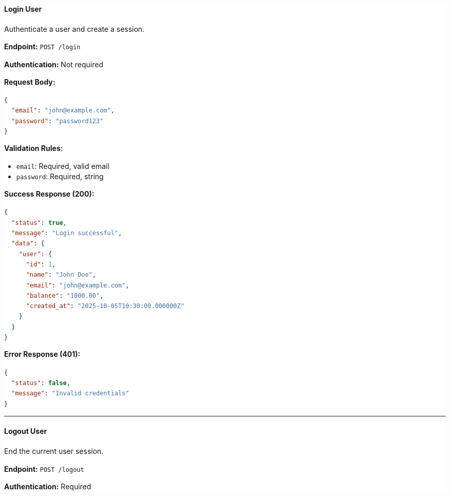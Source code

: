 
#### Login User

Authenticate a user and create a session.

**Endpoint:** `POST /login`

**Authentication:** Not required

**Request Body:**

```json
{
  "email": "john@example.com",
  "password": "password123"
}
```

**Validation Rules:**

- `email`: Required, valid email
- `password`: Required, string

**Success Response (200):**

```json
{
  "status": true,
  "message": "Login successful",
  "data": {
    "user": {
      "id": 1,
      "name": "John Doe",
      "email": "john@example.com",
      "balance": "1000.00",
      "created_at": "2025-10-05T10:30:00.000000Z"
    }
  }
}
```

**Error Response (401):**

```json
{
  "status": false,
  "message": "Invalid credentials"
}
```

---

#### Logout User

End the current user session.

**Endpoint:** `POST /logout`

**Authentication:** Required
